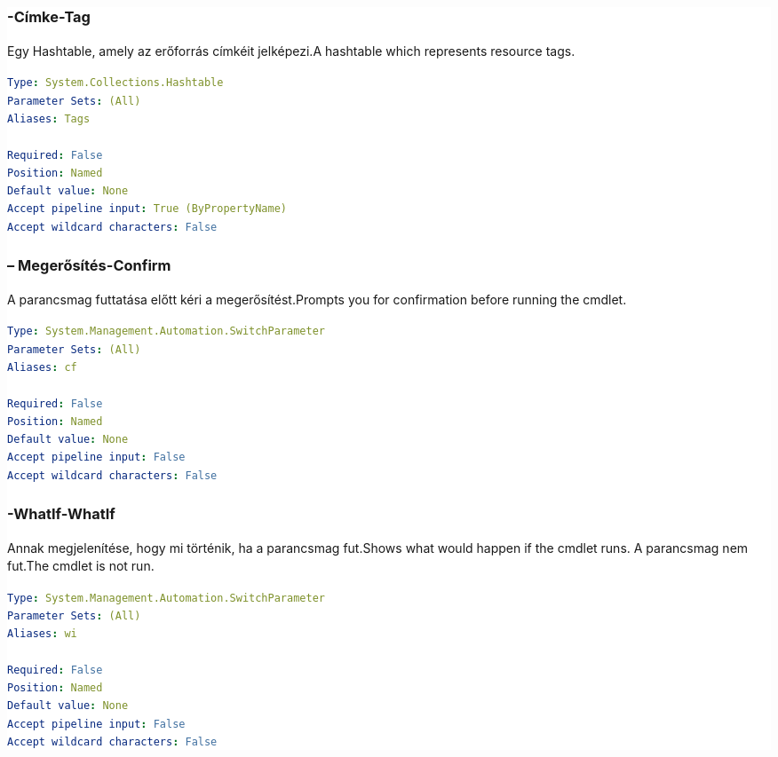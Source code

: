 ### <span data-ttu-id="2df40-136">-Címke</span><span class="sxs-lookup"><span data-stu-id="2df40-136">-Tag</span></span>
<span data-ttu-id="2df40-137">Egy Hashtable, amely az erőforrás címkéit jelképezi.</span><span class="sxs-lookup"><span data-stu-id="2df40-137">A hashtable which represents resource tags.</span></span>

```yaml
Type: System.Collections.Hashtable
Parameter Sets: (All)
Aliases: Tags

Required: False
Position: Named
Default value: None
Accept pipeline input: True (ByPropertyName)
Accept wildcard characters: False
```

### <span data-ttu-id="2df40-138">– Megerősítés</span><span class="sxs-lookup"><span data-stu-id="2df40-138">-Confirm</span></span>
<span data-ttu-id="2df40-139">A parancsmag futtatása előtt kéri a megerősítést.</span><span class="sxs-lookup"><span data-stu-id="2df40-139">Prompts you for confirmation before running the cmdlet.</span></span>

```yaml
Type: System.Management.Automation.SwitchParameter
Parameter Sets: (All)
Aliases: cf

Required: False
Position: Named
Default value: None
Accept pipeline input: False
Accept wildcard characters: False
```

### <span data-ttu-id="2df40-140">-WhatIf</span><span class="sxs-lookup"><span data-stu-id="2df40-140">-WhatIf</span></span>
<span data-ttu-id="2df40-141">Annak megjelenítése, hogy mi történik, ha a parancsmag fut.</span><span class="sxs-lookup"><span data-stu-id="2df40-141">Shows what would happen if the cmdlet runs.</span></span>
<span data-ttu-id="2df40-142">A parancsmag nem fut.</span><span class="sxs-lookup"><span data-stu-id="2df40-142">The cmdlet is not run.</span></span>

```yaml
Type: System.Management.Automation.SwitchParameter
Parameter Sets: (All)
Aliases: wi

Required: False
Position: Named
Default value: None
Accept pipeline input: False
Accept wildcard characters: False
```
